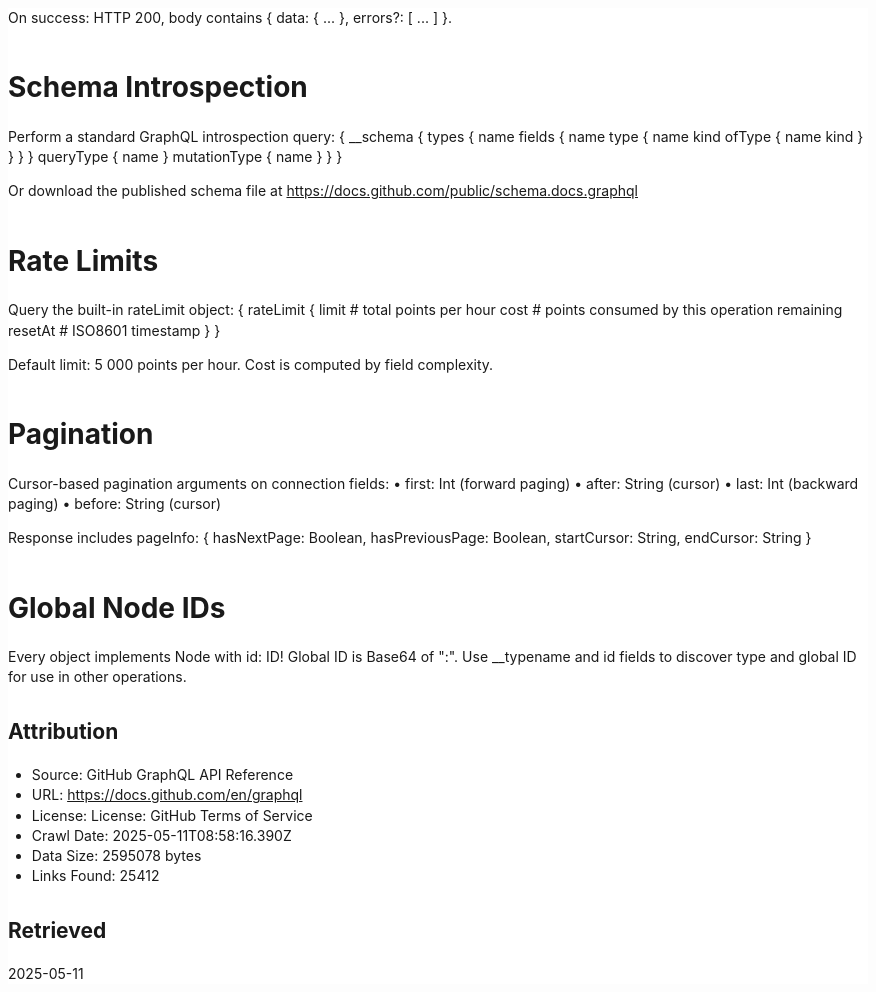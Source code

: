 On success: HTTP 200, body contains { data: { ... }, errors?: [ ... ] }.

# Schema Introspection

Perform a standard GraphQL introspection query:
{
  __schema {
    types { name fields { name type { name kind ofType { name kind } } } }
    queryType { name }
    mutationType { name }
  }
}

Or download the published schema file at https://docs.github.com/public/schema.docs.graphql

# Rate Limits

Query the built-in rateLimit object:
{
  rateLimit {
    limit    # total points per hour
    cost     # points consumed by this operation
    remaining
    resetAt  # ISO8601 timestamp
  }
}

Default limit: 5 000 points per hour. Cost is computed by field complexity.

# Pagination

Cursor-based pagination arguments on connection fields:
  • first: Int (forward paging)
  • after: String (cursor)
  • last: Int (backward paging)
  • before: String (cursor)

Response includes pageInfo:
  {
    hasNextPage: Boolean,
    hasPreviousPage: Boolean,
    startCursor: String,
    endCursor: String
  }

# Global Node IDs

Every object implements Node with id: ID!  Global ID is Base64 of "<TypeName>:<database ID>".
Use __typename and id fields to discover type and global ID for use in other operations.


## Attribution
- Source: GitHub GraphQL API Reference
- URL: https://docs.github.com/en/graphql
- License: License: GitHub Terms of Service
- Crawl Date: 2025-05-11T08:58:16.390Z
- Data Size: 2595078 bytes
- Links Found: 25412

## Retrieved
2025-05-11
